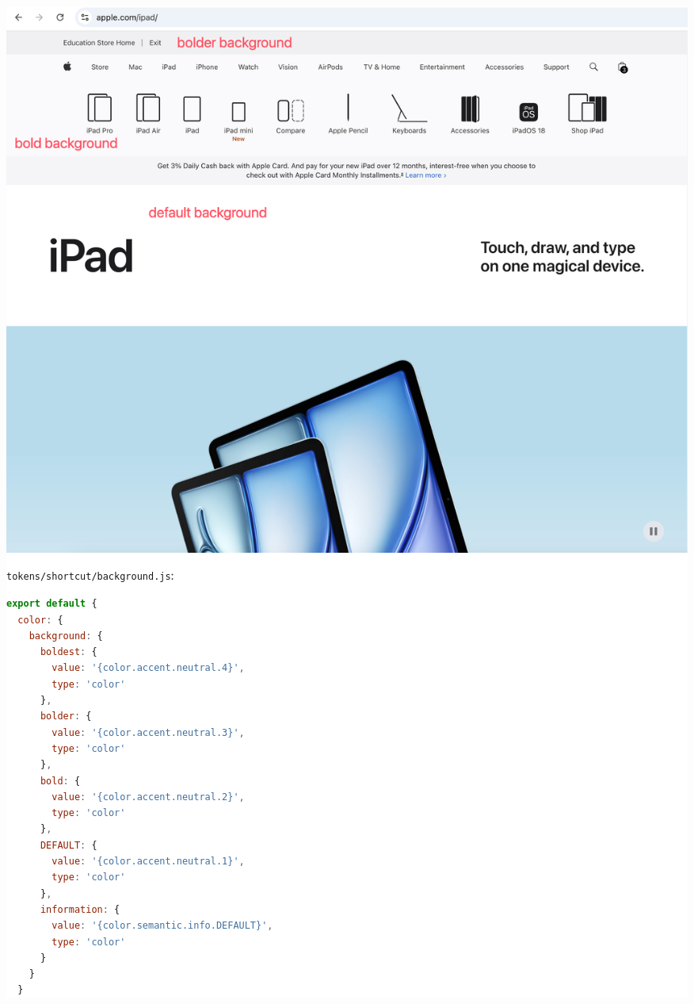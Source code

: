 ![apple background](apple-background.png)

`tokens/shortcut/background.js`:

```js
export default {
  color: {
    background: {
      boldest: {
        value: '{color.accent.neutral.4}',
        type: 'color'
      },
      bolder: {
        value: '{color.accent.neutral.3}',
        type: 'color'
      },
      bold: {
        value: '{color.accent.neutral.2}',
        type: 'color'
      },
      DEFAULT: {
        value: '{color.accent.neutral.1}',
        type: 'color'
      },
      information: {
        value: '{color.semantic.info.DEFAULT}',
        type: 'color'
      }
    }
  }
```